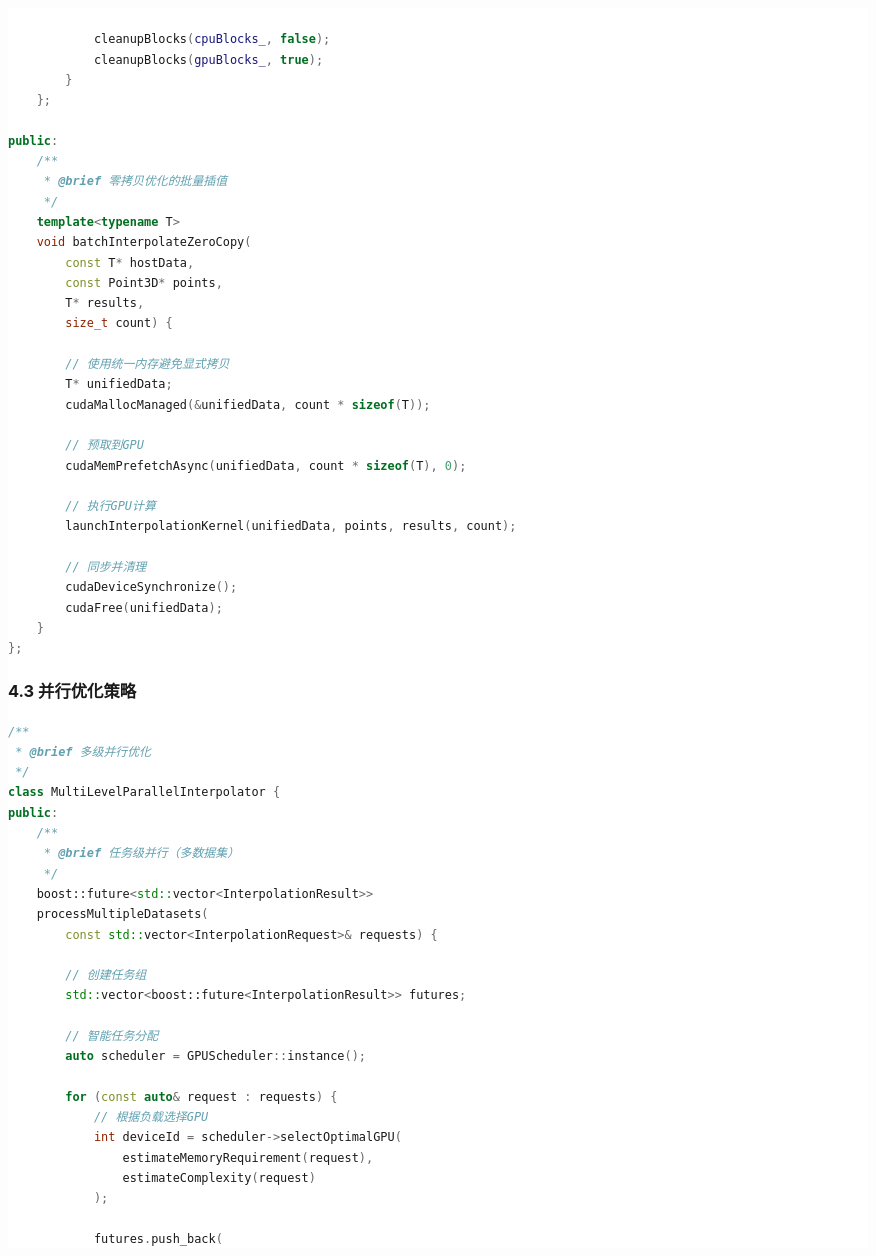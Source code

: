 ```cpp
            
            cleanupBlocks(cpuBlocks_, false);
            cleanupBlocks(gpuBlocks_, true);
        }
    };
    
public:
    /**
     * @brief 零拷贝优化的批量插值
     */
    template<typename T>
    void batchInterpolateZeroCopy(
        const T* hostData,
        const Point3D* points,
        T* results,
        size_t count) {
        
        // 使用统一内存避免显式拷贝
        T* unifiedData;
        cudaMallocManaged(&unifiedData, count * sizeof(T));
        
        // 预取到GPU
        cudaMemPrefetchAsync(unifiedData, count * sizeof(T), 0);
        
        // 执行GPU计算
        launchInterpolationKernel(unifiedData, points, results, count);
        
        // 同步并清理
        cudaDeviceSynchronize();
        cudaFree(unifiedData);
    }
};
```

### 4.3 并行优化策略

```cpp
/**
 * @brief 多级并行优化
 */
class MultiLevelParallelInterpolator {
public:
    /**
     * @brief 任务级并行（多数据集）
     */
    boost::future<std::vector<InterpolationResult>> 
    processMultipleDatasets(
        const std::vector<InterpolationRequest>& requests) {
        
        // 创建任务组
        std::vector<boost::future<InterpolationResult>> futures;
        
        // 智能任务分配
        auto scheduler = GPUScheduler::instance();
        
        for (const auto& request : requests) {
            // 根据负载选择GPU
            int deviceId = scheduler->selectOptimalGPU(
                estimateMemoryRequirement(request),
                estimateComplexity(request)
            );
            
            futures.push_back(
```
